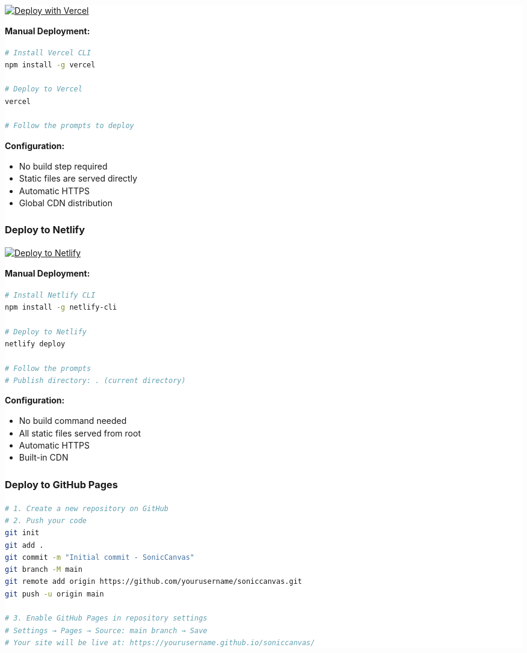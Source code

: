 [![Deploy with Vercel](https://vercel.com/button)](https://vercel.com/new/clone)

**Manual Deployment:**
```bash
# Install Vercel CLI
npm install -g vercel

# Deploy to Vercel
vercel

# Follow the prompts to deploy
```

**Configuration:**
- No build step required
- Static files are served directly
- Automatic HTTPS
- Global CDN distribution

### Deploy to Netlify

[![Deploy to Netlify](https://www.netlify.com/img/deploy/button.svg)](https://app.netlify.com/start)

**Manual Deployment:**
```bash
# Install Netlify CLI
npm install -g netlify-cli

# Deploy to Netlify
netlify deploy

# Follow the prompts
# Publish directory: . (current directory)
```

**Configuration:**
- No build command needed
- All static files served from root
- Automatic HTTPS
- Built-in CDN

### Deploy to GitHub Pages

```bash
# 1. Create a new repository on GitHub
# 2. Push your code
git init
git add .
git commit -m "Initial commit - SonicCanvas"
git branch -M main
git remote add origin https://github.com/yourusername/soniccanvas.git
git push -u origin main

# 3. Enable GitHub Pages in repository settings
# Settings → Pages → Source: main branch → Save
# Your site will be live at: https://yourusername.github.io/soniccanvas/
```
